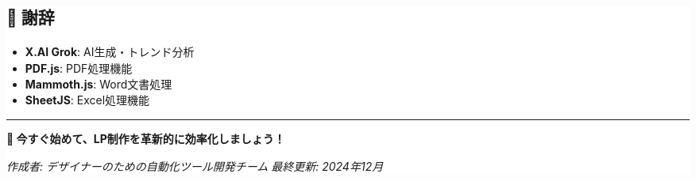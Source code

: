 ## 🙏 謝辞

- **X.AI Grok**: AI生成・トレンド分析
- **PDF.js**: PDF処理機能
- **Mammoth.js**: Word文書処理
- **SheetJS**: Excel処理機能

---

**🚀 今すぐ始めて、LP制作を革新的に効率化しましょう！**

*作成者: デザイナーのための自動化ツール開発チーム*
*最終更新: 2024年12月*